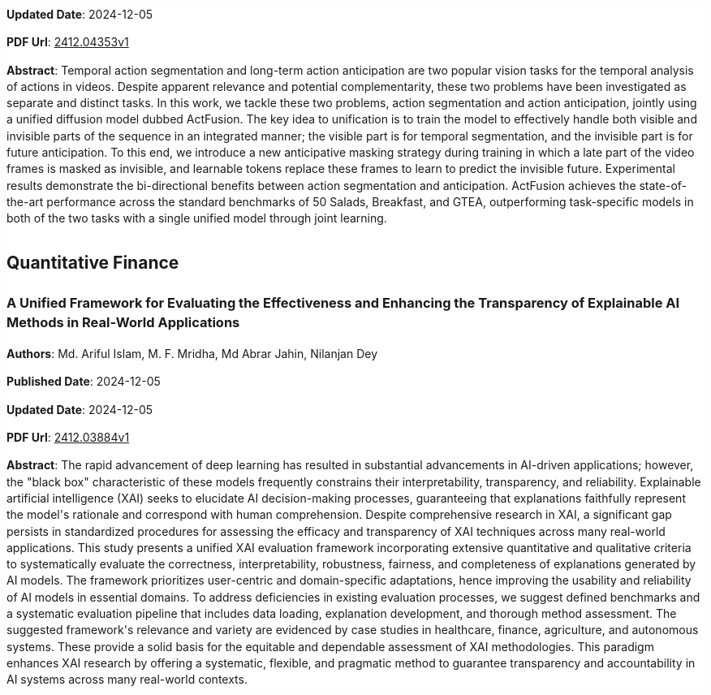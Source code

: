 **Updated Date**: 2024-12-05

**PDF Url**: [2412.04353v1](http://arxiv.org/pdf/2412.04353v1)

**Abstract**: Temporal action segmentation and long-term action anticipation are two
popular vision tasks for the temporal analysis of actions in videos. Despite
apparent relevance and potential complementarity, these two problems have been
investigated as separate and distinct tasks. In this work, we tackle these two
problems, action segmentation and action anticipation, jointly using a unified
diffusion model dubbed ActFusion. The key idea to unification is to train the
model to effectively handle both visible and invisible parts of the sequence in
an integrated manner; the visible part is for temporal segmentation, and the
invisible part is for future anticipation. To this end, we introduce a new
anticipative masking strategy during training in which a late part of the video
frames is masked as invisible, and learnable tokens replace these frames to
learn to predict the invisible future. Experimental results demonstrate the
bi-directional benefits between action segmentation and anticipation. ActFusion
achieves the state-of-the-art performance across the standard benchmarks of 50
Salads, Breakfast, and GTEA, outperforming task-specific models in both of the
two tasks with a single unified model through joint learning.


## Quantitative Finance
### A Unified Framework for Evaluating the Effectiveness and Enhancing the Transparency of Explainable AI Methods in Real-World Applications
**Authors**: Md. Ariful Islam, M. F. Mridha, Md Abrar Jahin, Nilanjan Dey

**Published Date**: 2024-12-05

**Updated Date**: 2024-12-05

**PDF Url**: [2412.03884v1](http://arxiv.org/pdf/2412.03884v1)

**Abstract**: The rapid advancement of deep learning has resulted in substantial
advancements in AI-driven applications; however, the "black box" characteristic
of these models frequently constrains their interpretability, transparency, and
reliability. Explainable artificial intelligence (XAI) seeks to elucidate AI
decision-making processes, guaranteeing that explanations faithfully represent
the model's rationale and correspond with human comprehension. Despite
comprehensive research in XAI, a significant gap persists in standardized
procedures for assessing the efficacy and transparency of XAI techniques across
many real-world applications. This study presents a unified XAI evaluation
framework incorporating extensive quantitative and qualitative criteria to
systematically evaluate the correctness, interpretability, robustness,
fairness, and completeness of explanations generated by AI models. The
framework prioritizes user-centric and domain-specific adaptations, hence
improving the usability and reliability of AI models in essential domains. To
address deficiencies in existing evaluation processes, we suggest defined
benchmarks and a systematic evaluation pipeline that includes data loading,
explanation development, and thorough method assessment. The suggested
framework's relevance and variety are evidenced by case studies in healthcare,
finance, agriculture, and autonomous systems. These provide a solid basis for
the equitable and dependable assessment of XAI methodologies. This paradigm
enhances XAI research by offering a systematic, flexible, and pragmatic method
to guarantee transparency and accountability in AI systems across many
real-world contexts.


